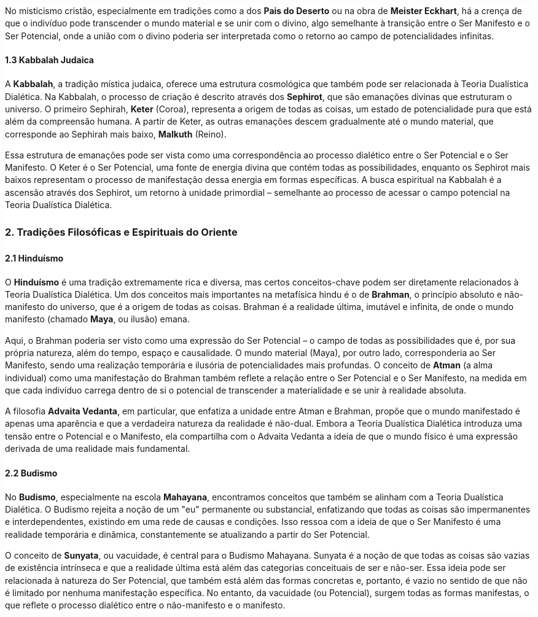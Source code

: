No misticismo cristão, especialmente em tradições como a dos **Pais do Deserto** ou na obra de **Meister Eckhart**, há a crença de que o indivíduo pode transcender o mundo material e se unir com o divino, algo semelhante à transição entre o Ser Manifesto e o Ser Potencial, onde a união com o divino poderia ser interpretada como o retorno ao campo de potencialidades infinitas.

#### 1.3 Kabbalah Judaica

A **Kabbalah**, a tradição mística judaica, oferece uma estrutura cosmológica que também pode ser relacionada à Teoria Dualística Dialética. Na Kabbalah, o processo de criação é descrito através dos **Sephirot**, que são emanações divinas que estruturam o universo. O primeiro Sephirah, **Keter** (Coroa), representa a origem de todas as coisas, um estado de potencialidade pura que está além da compreensão humana. A partir de Keter, as outras emanações descem gradualmente até o mundo material, que corresponde ao Sephirah mais baixo, **Malkuth** (Reino).

Essa estrutura de emanações pode ser vista como uma correspondência ao processo dialético entre o Ser Potencial e o Ser Manifesto. O Keter é o Ser Potencial, uma fonte de energia divina que contém todas as possibilidades, enquanto os Sephirot mais baixos representam o processo de manifestação dessa energia em formas específicas. A busca espiritual na Kabbalah é a ascensão através dos Sephirot, um retorno à unidade primordial – semelhante ao processo de acessar o campo potencial na Teoria Dualística Dialética.

### 2. Tradições Filosóficas e Espirituais do Oriente

#### 2.1 Hinduísmo

O **Hinduísmo** é uma tradição extremamente rica e diversa, mas certos conceitos-chave podem ser diretamente relacionados à Teoria Dualística Dialética. Um dos conceitos mais importantes na metafísica hindu é o de **Brahman**, o princípio absoluto e não-manifesto do universo, que é a origem de todas as coisas. Brahman é a realidade última, imutável e infinita, de onde o mundo manifesto (chamado **Maya**, ou ilusão) emana.

Aqui, o Brahman poderia ser visto como uma expressão do Ser Potencial – o campo de todas as possibilidades que é, por sua própria natureza, além do tempo, espaço e causalidade. O mundo material (Maya), por outro lado, corresponderia ao Ser Manifesto, sendo uma realização temporária e ilusória de potencialidades mais profundas. O conceito de **Atman** (a alma individual) como uma manifestação do Brahman também reflete a relação entre o Ser Potencial e o Ser Manifesto, na medida em que cada indivíduo carrega dentro de si o potencial de transcender a materialidade e se unir à realidade absoluta.

A filosofia **Advaita Vedanta**, em particular, que enfatiza a unidade entre Atman e Brahman, propõe que o mundo manifestado é apenas uma aparência e que a verdadeira natureza da realidade é não-dual. Embora a Teoria Dualística Dialética introduza uma tensão entre o Potencial e o Manifesto, ela compartilha com o Advaita Vedanta a ideia de que o mundo físico é uma expressão derivada de uma realidade mais fundamental.

#### 2.2 Budismo

No **Budismo**, especialmente na escola **Mahayana**, encontramos conceitos que também se alinham com a Teoria Dualística Dialética. O Budismo rejeita a noção de um "eu" permanente ou substancial, enfatizando que todas as coisas são impermanentes e interdependentes, existindo em uma rede de causas e condições. Isso ressoa com a ideia de que o Ser Manifesto é uma realidade temporária e dinâmica, constantemente se atualizando a partir do Ser Potencial.

O conceito de **Sunyata**, ou vacuidade, é central para o Budismo Mahayana. Sunyata é a noção de que todas as coisas são vazias de existência intrínseca e que a realidade última está além das categorias conceituais de ser e não-ser. Essa ideia pode ser relacionada à natureza do Ser Potencial, que também está além das formas concretas e, portanto, é vazio no sentido de que não é limitado por nenhuma manifestação específica. No entanto, da vacuidade (ou Potencial), surgem todas as formas manifestas, o que reflete o processo dialético entre o não-manifesto e o manifesto.
